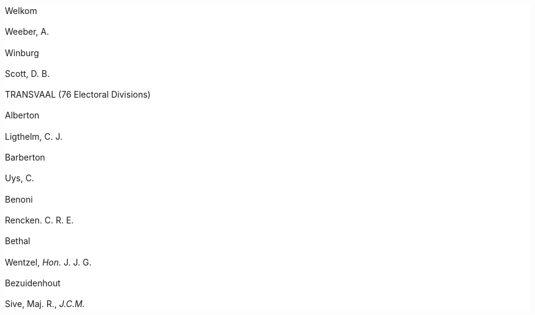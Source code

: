 </tr>

<tr>

<td><p>Welkom</p></td>

<td><p>Weeber, A.</p></td>

</tr>

<tr>

<td><p>Winburg</p></td>

<td><p>Scott, D. B.</p></td>

</tr>

<tr>

<td colspan="2"><p>TRANSVAAL (76 Electoral Divisions)</p></td>

</tr>

<tr>

<td><p>Alberton</p></td>

<td><p>Ligthelm, C. J.</p></td>

</tr>

<tr>

<td><p>Barberton</p></td>

<td><p>Uys, C.</p></td>

</tr>

<tr>

<td><p>Benoni</p></td>

<td><p>Rencken. C. R. E.</p></td>

</tr>

<tr>

<td><p>Bethal</p></td>

<td><p>Wentzel, <i>Hon.</i> J. J. G.</p></td>

</tr>

<tr>

<td><p>Bezuidenhout</p></td>

<td><p>Sive, Maj. R., <i>J.C.M.</i></p></td>

</tr>

<tr>
